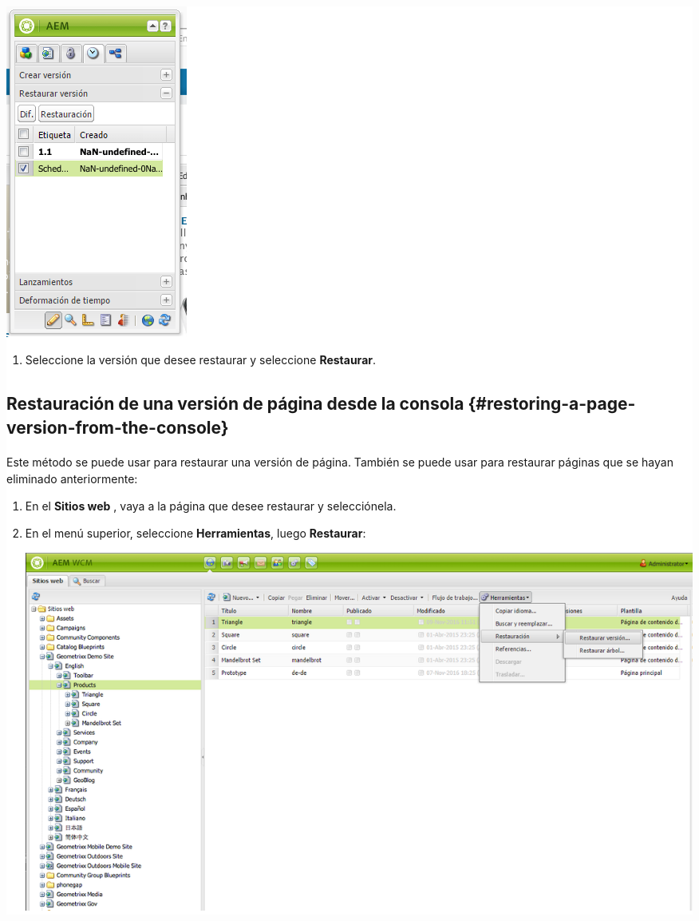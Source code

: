    ![screen_shot_2012-02-14at42949pm](assets/screen_shot_2012-02-14at42949pm.png)

1. Seleccione la versión que desee restaurar y seleccione **Restaurar**.

## Restauración de una versión de página desde la consola {#restoring-a-page-version-from-the-console}

Este método se puede usar para restaurar una versión de página. También se puede usar para restaurar páginas que se hayan eliminado anteriormente:

1. En el **Sitios web** , vaya a la página que desee restaurar y selecciónela.
1. En el menú superior, seleccione **Herramientas**, luego **Restaurar**:

   ![screen_shot_2012-02-08at41326pm](assets/screen_shot_2012-02-08at41326pm.png)
